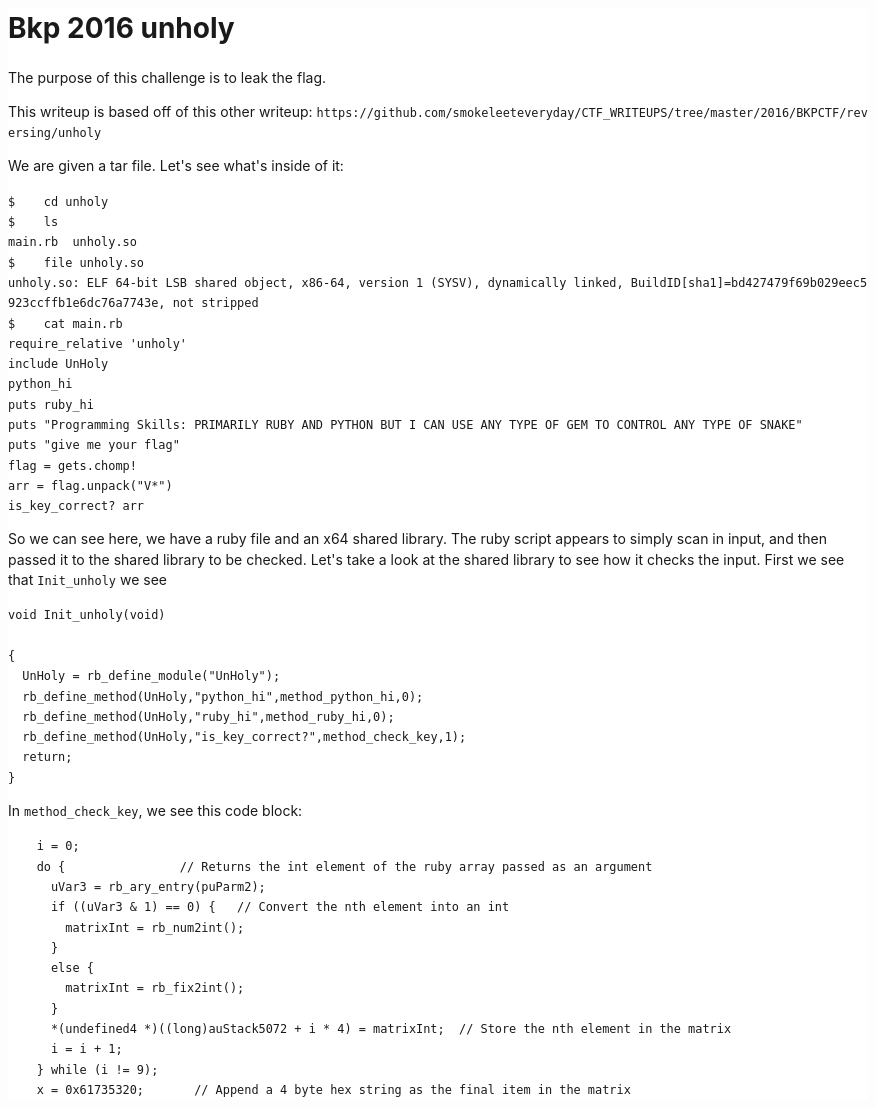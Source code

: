 # Bkp 2016 unholy

The purpose of this challenge is to leak the flag.

This writeup is based off of this other writeup: `https://github.com/smokeleeteveryday/CTF_WRITEUPS/tree/master/2016/BKPCTF/reversing/unholy`

We are given a tar file. Let's see what's inside of it:
```
$    cd unholy
$    ls
main.rb  unholy.so
$    file unholy.so
unholy.so: ELF 64-bit LSB shared object, x86-64, version 1 (SYSV), dynamically linked, BuildID[sha1]=bd427479f69b029eec5923ccffb1e6dc76a7743e, not stripped
$    cat main.rb
require_relative 'unholy'
include UnHoly
python_hi
puts ruby_hi
puts "Programming Skills: PRIMARILY RUBY AND PYTHON BUT I CAN USE ANY TYPE OF GEM TO CONTROL ANY TYPE OF SNAKE"
puts "give me your flag"
flag = gets.chomp!
arr = flag.unpack("V*")
is_key_correct? arr
```

So we can see here, we have a ruby file and an x64 shared library. The ruby script appears to simply scan in input, and then passed it to the shared library to be checked. Let's take a look at the shared library to see how it checks the input. First we see that `Init_unholy` we see

```
void Init_unholy(void)

{
  UnHoly = rb_define_module("UnHoly");
  rb_define_method(UnHoly,"python_hi",method_python_hi,0);
  rb_define_method(UnHoly,"ruby_hi",method_ruby_hi,0);
  rb_define_method(UnHoly,"is_key_correct?",method_check_key,1);
  return;
}
```

In `method_check_key`, we see this code block:

```
    i = 0;
    do {                // Returns the int element of the ruby array passed as an argument
      uVar3 = rb_ary_entry(puParm2);
      if ((uVar3 & 1) == 0) {   // Convert the nth element into an int
        matrixInt = rb_num2int();
      }
      else {
        matrixInt = rb_fix2int();
      }
      *(undefined4 *)((long)auStack5072 + i * 4) = matrixInt;  // Store the nth element in the matrix
      i = i + 1;
    } while (i != 9);
    x = 0x61735320;       // Append a 4 byte hex string as the final item in the matrix
```
